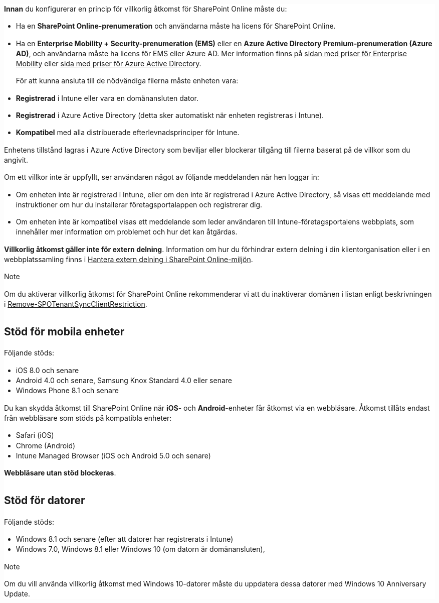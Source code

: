**Innan** du konfigurerar en princip för villkorlig åtkomst för SharePoint Online måste du:
- Ha en **SharePoint Online-prenumeration** och användarna måste ha licens för SharePoint Online.
- Ha en **Enterprise Mobility + Security-prenumeration (EMS)** eller en **Azure Active Directory Premium-prenumeration (Azure AD)**, och användarna måste ha licens för EMS eller Azure AD. Mer information finns på [sidan med priser för Enterprise Mobility](https://www.microsoft.com/cloud-platform/enterprise-mobility-pricing) eller [sida med priser för Azure Active Directory](https://azure.microsoft.com/pricing/details/active-directory/).


  För att kunna ansluta till de nödvändiga filerna måste enheten vara:
-   **Registrerad** i Intune eller vara en domänansluten dator.

-   **Registrerad** i Azure Active Directory (detta sker automatiskt när enheten registreras i Intune).


-   **Kompatibel** med alla distribuerade efterlevnadsprinciper för Intune.

Enhetens tillstånd lagras i Azure Active Directory som beviljar eller blockerar tillgång till filerna baserat på de villkor som du angivit.

Om ett villkor inte är uppfyllt, ser användaren något av följande meddelanden när hen loggar in:

-   Om enheten inte är registrerad i Intune, eller om den inte är registrerad i Azure Active Directory, så visas ett meddelande med instruktioner om hur du installerar företagsportalappen och registrerar dig.

-   Om enheten inte är kompatibel visas ett meddelande som leder användaren till Intune-företagsportalens webbplats, som innehåller mer information om problemet och hur det kan åtgärdas.

**Villkorlig åtkomst gäller inte för extern delning**. Information om hur du förhindrar extern delning i din klientorganisation eller i en webbplatssamling finns i [Hantera extern delning i SharePoint Online-miljön](https://support.office.com/article/Manage-external-sharing-for-your-SharePoint-Online-environment-C8A462EB-0723-4B0B-8D0A-70FEAFE4BE85).

>[!NOTE]
>Om du aktiverar villkorlig åtkomst för SharePoint Online rekommenderar vi att du inaktiverar domänen i listan enligt beskrivningen i [Remove-SPOTenantSyncClientRestriction](https://technet.microsoft.com/library/dn917451.aspx).  

## <a name="support-for-mobile-devices"></a>Stöd för mobila enheter
Följande stöds:
- iOS 8.0 och senare
- Android 4.0 och senare, Samsung Knox Standard 4.0 eller senare
- Windows Phone 8.1 och senare

Du kan skydda åtkomst till SharePoint Online när **iOS**- och **Android**-enheter får åtkomst via en webbläsare. Åtkomst tillåts endast från webbläsare som stöds på kompatibla enheter:
* Safari (iOS)
* Chrome (Android)
* Intune Managed Browser (iOS och Android 5.0 och senare)

**Webbläsare utan stöd blockeras**.

## <a name="support-for-pcs"></a>Stöd för datorer
Följande stöds:
- Windows 8.1 och senare (efter att datorer har registrerats i Intune)
- Windows 7.0, Windows 8.1 eller Windows 10 (om datorn är domänansluten),
> [!NOTE]
>Om du vill använda villkorlig åtkomst med Windows 10-datorer måste du uppdatera dessa datorer med Windows 10 Anniversary Update.
